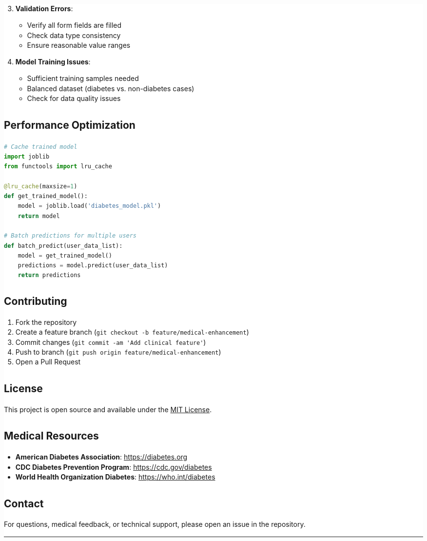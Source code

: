 3. **Validation Errors**:
   - Verify all form fields are filled
   - Check data type consistency
   - Ensure reasonable value ranges

4. **Model Training Issues**:
   - Sufficient training samples needed
   - Balanced dataset (diabetes vs. non-diabetes cases)
   - Check for data quality issues

## Performance Optimization

```python
# Cache trained model
import joblib
from functools import lru_cache

@lru_cache(maxsize=1)
def get_trained_model():
    model = joblib.load('diabetes_model.pkl')
    return model

# Batch predictions for multiple users
def batch_predict(user_data_list):
    model = get_trained_model()
    predictions = model.predict(user_data_list)
    return predictions
```

## Contributing

1. Fork the repository
2. Create a feature branch (`git checkout -b feature/medical-enhancement`)
3. Commit changes (`git commit -am 'Add clinical feature'`)
4. Push to branch (`git push origin feature/medical-enhancement`)
5. Open a Pull Request

## License

This project is open source and available under the [MIT License](LICENSE).

## Medical Resources

- **American Diabetes Association**: https://diabetes.org
- **CDC Diabetes Prevention Program**: https://cdc.gov/diabetes
- **World Health Organization Diabetes**: https://who.int/diabetes

## Contact

For questions, medical feedback, or technical support, please open an issue in the repository.

---
